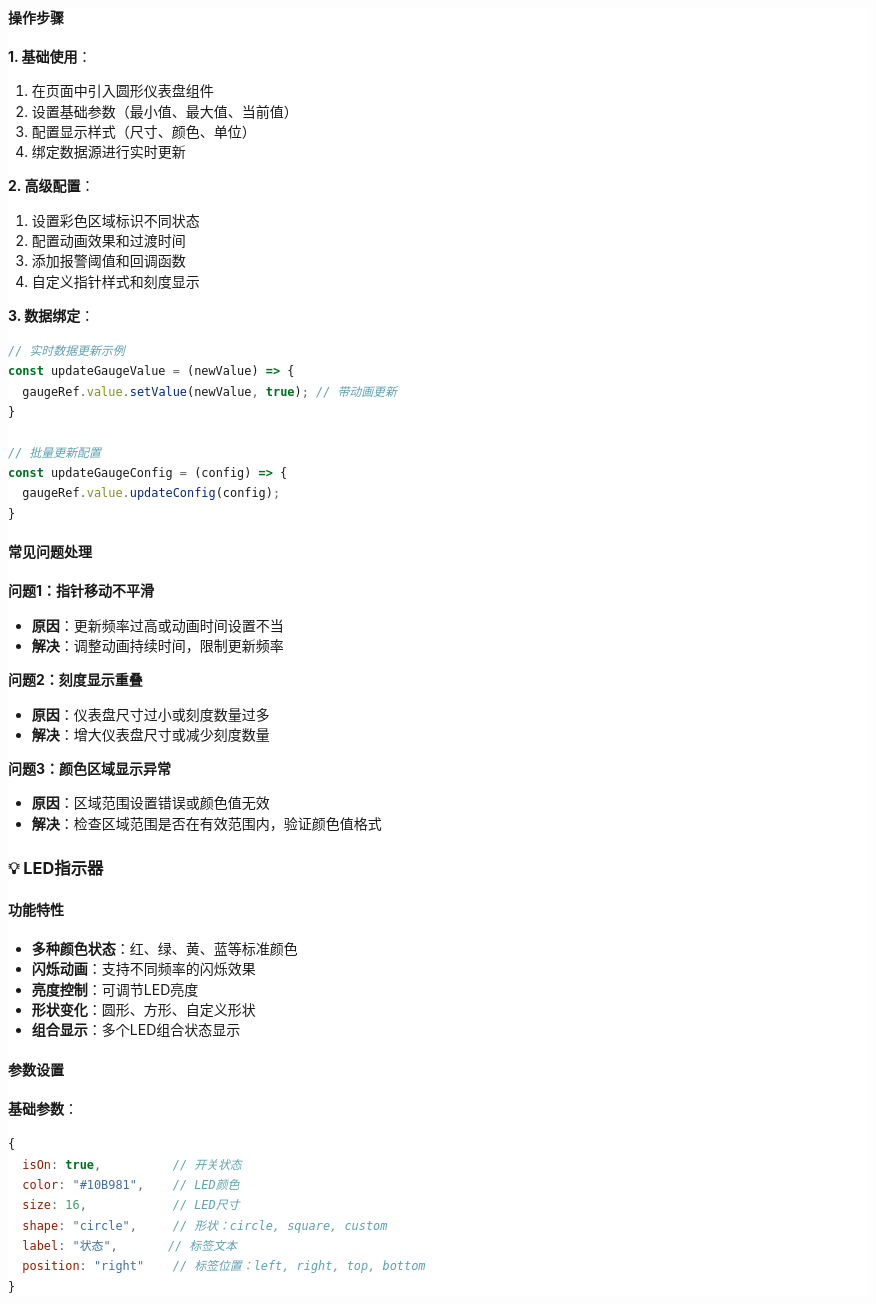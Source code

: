 #### 操作步骤

**1. 基础使用**：
1. 在页面中引入圆形仪表盘组件
2. 设置基础参数（最小值、最大值、当前值）
3. 配置显示样式（尺寸、颜色、单位）
4. 绑定数据源进行实时更新

**2. 高级配置**：
1. 设置彩色区域标识不同状态
2. 配置动画效果和过渡时间
3. 添加报警阈值和回调函数
4. 自定义指针样式和刻度显示

**3. 数据绑定**：
```javascript
// 实时数据更新示例
const updateGaugeValue = (newValue) => {
  gaugeRef.value.setValue(newValue, true); // 带动画更新
}

// 批量更新配置
const updateGaugeConfig = (config) => {
  gaugeRef.value.updateConfig(config);
}
```

#### 常见问题处理

**问题1：指针移动不平滑**
- **原因**：更新频率过高或动画时间设置不当
- **解决**：调整动画持续时间，限制更新频率

**问题2：刻度显示重叠**
- **原因**：仪表盘尺寸过小或刻度数量过多
- **解决**：增大仪表盘尺寸或减少刻度数量

**问题3：颜色区域显示异常**
- **原因**：区域范围设置错误或颜色值无效
- **解决**：检查区域范围是否在有效范围内，验证颜色值格式

### 💡 LED指示器

#### 功能特性
- **多种颜色状态**：红、绿、黄、蓝等标准颜色
- **闪烁动画**：支持不同频率的闪烁效果
- **亮度控制**：可调节LED亮度
- **形状变化**：圆形、方形、自定义形状
- **组合显示**：多个LED组合状态显示

#### 参数设置

**基础参数**：
```javascript
{
  isOn: true,          // 开关状态
  color: "#10B981",    // LED颜色
  size: 16,            // LED尺寸
  shape: "circle",     // 形状：circle, square, custom
  label: "状态",       // 标签文本
  position: "right"    // 标签位置：left, right, top, bottom
}
```
